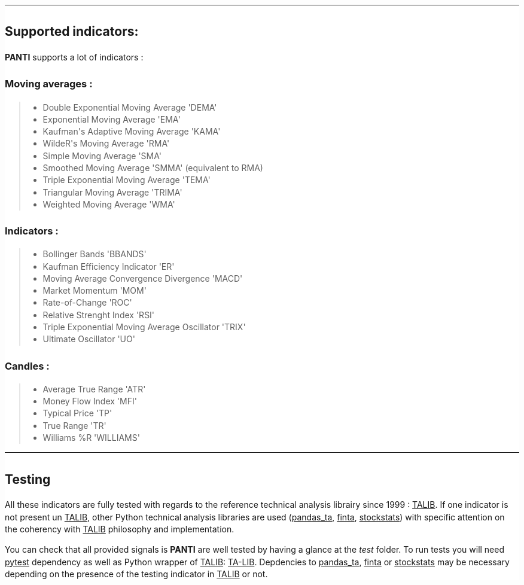 ------------------------------------------------------------------------
## Supported indicators:  
  
**PANTI** supports a lot of indicators :

### Moving averages :
> - Double Exponential Moving Average 'DEMA'
> - Exponential Moving Average 'EMA'
> - Kaufman's Adaptive Moving Average 'KAMA'
> - WildeR's Moving Average 'RMA'
> - Simple Moving Average 'SMA'
> - Smoothed Moving Average 'SMMA' (equivalent to RMA)
> - Triple Exponential Moving Average 'TEMA'
> - Triangular Moving Average 'TRIMA'
> - Weighted Moving Average 'WMA'

### Indicators :
 > - Bollinger Bands 'BBANDS'
 > - Kaufman Efficiency Indicator 'ER'
 > - Moving Average Convergence Divergence 'MACD'
 > - Market Momentum 'MOM'
 > - Rate-of-Change 'ROC'
 > - Relative Strenght Index 'RSI'
 > - Triple Exponential Moving Average Oscillator 'TRIX'
 > - Ultimate Oscillator 'UO'

### Candles :
 > - Average True Range 'ATR'
 > - Money Flow Index 'MFI'
 > - Typical Price 'TP'
 > - True Range 'TR'
 > - Williams %R 'WILLIAMS'

------------------------------------------------------------------------
## Testing
All these indicators are fully tested with regards to the reference technical analysis librairy since 1999 : [TALIB](https://www.ta-lib.org/).
If one indicator is not present un [TALIB](https://www.ta-lib.org/), other Python technical analysis libraries are used ([pandas_ta](https://github.com/twopirllc/pandas-ta), [finta](https://github.com/peerchemist/finta), [stockstats](https://github.com/jealous/stockstats)) with specific attention on the coherency with [TALIB](https://www.ta-lib.org/) philosophy and implementation.

You can check that all provided signals is **PANTI** are well tested by having a glance at the *test* folder.
To run tests you will need [pytest](https://docs.pytest.org/en/7.2.x/) dependency as well as Python wrapper of [TALIB](https://www.ta-lib.org/): [TA-LIB](https://pypi.org/project/TA-Lib/).
Depdencies to [pandas_ta](https://github.com/twopirllc/pandas-ta), [finta](https://github.com/peerchemist/finta) or [stockstats](https://github.com/jealous/stockstats) may be necessary depending on the presence of the testing indicator in [TALIB](https://www.ta-lib.org/) or not.

